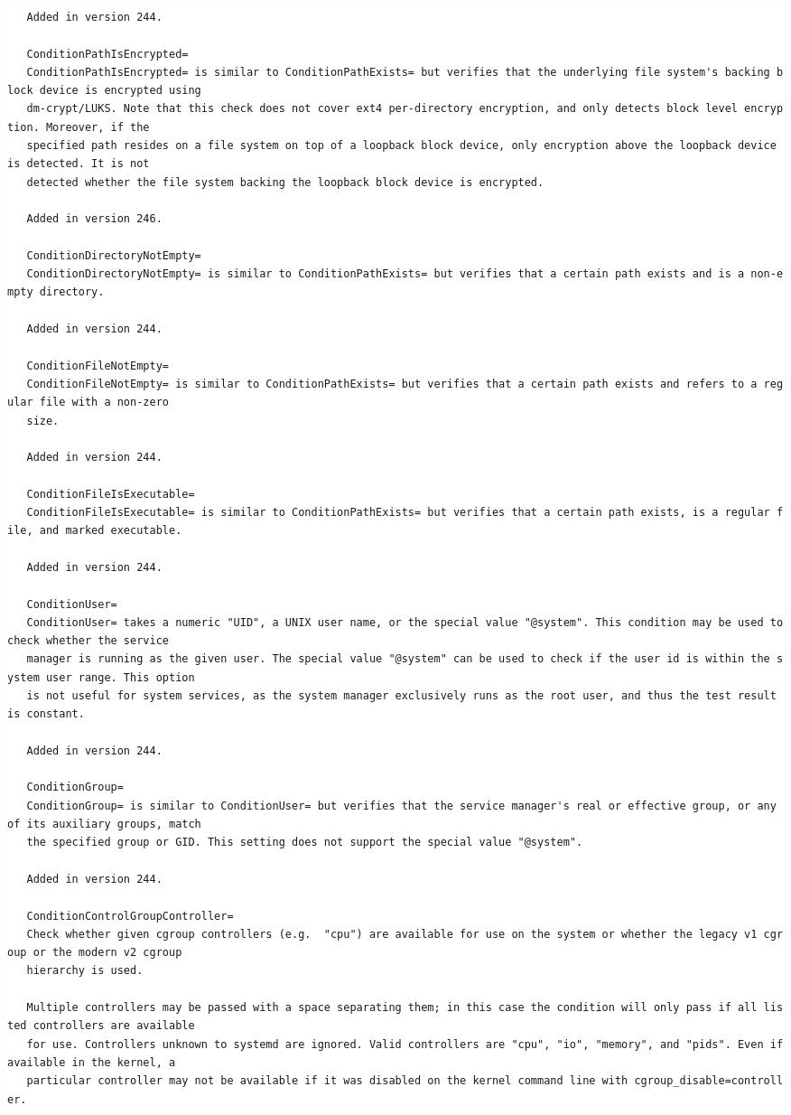 	   Added in version 244.

       ConditionPathIsEncrypted=
	   ConditionPathIsEncrypted= is similar to ConditionPathExists= but verifies that the underlying file system's backing block device is encrypted using
	   dm-crypt/LUKS. Note that this check does not cover ext4 per-directory encryption, and only detects block level encryption. Moreover, if the
	   specified path resides on a file system on top of a loopback block device, only encryption above the loopback device is detected. It is not
	   detected whether the file system backing the loopback block device is encrypted.

	   Added in version 246.

       ConditionDirectoryNotEmpty=
	   ConditionDirectoryNotEmpty= is similar to ConditionPathExists= but verifies that a certain path exists and is a non-empty directory.

	   Added in version 244.

       ConditionFileNotEmpty=
	   ConditionFileNotEmpty= is similar to ConditionPathExists= but verifies that a certain path exists and refers to a regular file with a non-zero
	   size.

	   Added in version 244.

       ConditionFileIsExecutable=
	   ConditionFileIsExecutable= is similar to ConditionPathExists= but verifies that a certain path exists, is a regular file, and marked executable.

	   Added in version 244.

       ConditionUser=
	   ConditionUser= takes a numeric "UID", a UNIX user name, or the special value "@system". This condition may be used to check whether the service
	   manager is running as the given user. The special value "@system" can be used to check if the user id is within the system user range. This option
	   is not useful for system services, as the system manager exclusively runs as the root user, and thus the test result is constant.

	   Added in version 244.

       ConditionGroup=
	   ConditionGroup= is similar to ConditionUser= but verifies that the service manager's real or effective group, or any of its auxiliary groups, match
	   the specified group or GID. This setting does not support the special value "@system".

	   Added in version 244.

       ConditionControlGroupController=
	   Check whether given cgroup controllers (e.g.	 "cpu") are available for use on the system or whether the legacy v1 cgroup or the modern v2 cgroup
	   hierarchy is used.

	   Multiple controllers may be passed with a space separating them; in this case the condition will only pass if all listed controllers are available
	   for use. Controllers unknown to systemd are ignored. Valid controllers are "cpu", "io", "memory", and "pids". Even if available in the kernel, a
	   particular controller may not be available if it was disabled on the kernel command line with cgroup_disable=controller.
